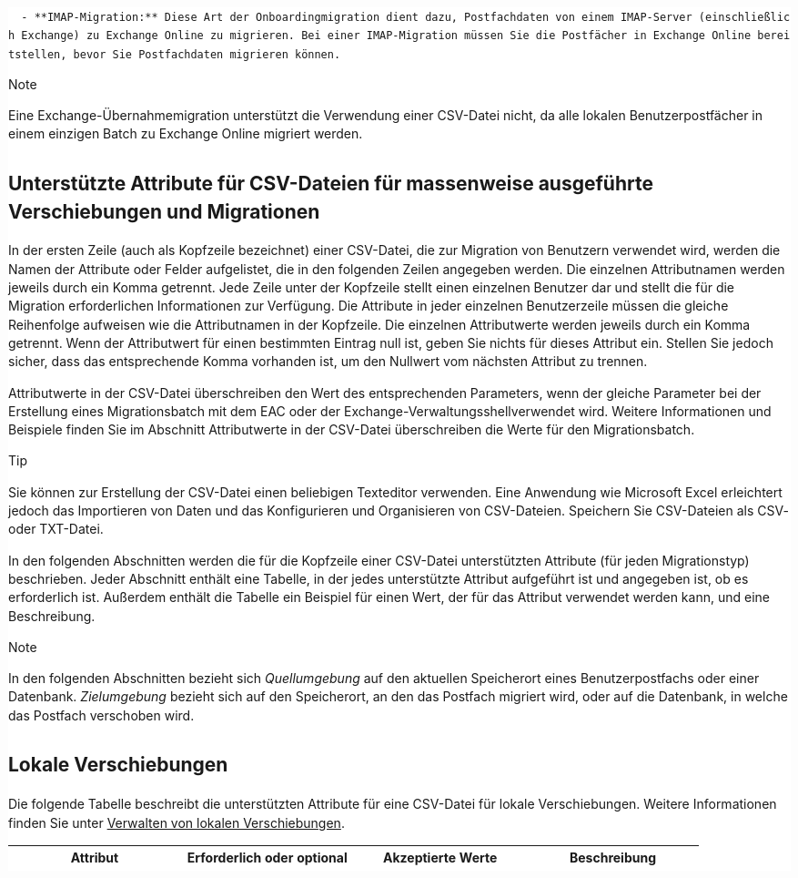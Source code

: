       - **IMAP-Migration:** Diese Art der Onboardingmigration dient dazu, Postfachdaten von einem IMAP-Server (einschließlich Exchange) zu Exchange Online zu migrieren. Bei einer IMAP-Migration müssen Sie die Postfächer in Exchange Online bereitstellen, bevor Sie Postfachdaten migrieren können.


> [!NOTE]
> Eine Exchange-Übernahmemigration unterstützt die Verwendung einer CSV-Datei nicht, da alle lokalen Benutzerpostfächer in einem einzigen Batch zu Exchange Online migriert werden.



## Unterstützte Attribute für CSV-Dateien für massenweise ausgeführte Verschiebungen und Migrationen

In der ersten Zeile (auch als Kopfzeile bezeichnet) einer CSV-Datei, die zur Migration von Benutzern verwendet wird, werden die Namen der Attribute oder Felder aufgelistet, die in den folgenden Zeilen angegeben werden. Die einzelnen Attributnamen werden jeweils durch ein Komma getrennt. Jede Zeile unter der Kopfzeile stellt einen einzelnen Benutzer dar und stellt die für die Migration erforderlichen Informationen zur Verfügung. Die Attribute in jeder einzelnen Benutzerzeile müssen die gleiche Reihenfolge aufweisen wie die Attributnamen in der Kopfzeile. Die einzelnen Attributwerte werden jeweils durch ein Komma getrennt. Wenn der Attributwert für einen bestimmten Eintrag null ist, geben Sie nichts für dieses Attribut ein. Stellen Sie jedoch sicher, dass das entsprechende Komma vorhanden ist, um den Nullwert vom nächsten Attribut zu trennen.

Attributwerte in der CSV-Datei überschreiben den Wert des entsprechenden Parameters, wenn der gleiche Parameter bei der Erstellung eines Migrationsbatch mit dem EAC oder der Exchange-Verwaltungsshellverwendet wird. Weitere Informationen und Beispiele finden Sie im Abschnitt Attributwerte in der CSV-Datei überschreiben die Werte für den Migrationsbatch.


> [!TIP]
> Sie können zur Erstellung der CSV-Datei einen beliebigen Texteditor verwenden. Eine Anwendung wie Microsoft&nbsp;Excel erleichtert jedoch das Importieren von Daten und das Konfigurieren und Organisieren von CSV-Dateien. Speichern Sie CSV-Dateien als CSV- oder TXT-Datei.



In den folgenden Abschnitten werden die für die Kopfzeile einer CSV-Datei unterstützten Attribute (für jeden Migrationstyp) beschrieben. Jeder Abschnitt enthält eine Tabelle, in der jedes unterstützte Attribut aufgeführt ist und angegeben ist, ob es erforderlich ist. Außerdem enthält die Tabelle ein Beispiel für einen Wert, der für das Attribut verwendet werden kann, und eine Beschreibung.


> [!NOTE]
> In den folgenden Abschnitten bezieht sich <EM>Quellumgebung</EM> auf den aktuellen Speicherort eines Benutzerpostfachs oder einer Datenbank. <EM>Zielumgebung</EM> bezieht sich auf den Speicherort, an den das Postfach migriert wird, oder auf die Datenbank, in welche das Postfach verschoben wird.



## Lokale Verschiebungen

Die folgende Tabelle beschreibt die unterstützten Attribute für eine CSV-Datei für lokale Verschiebungen. Weitere Informationen finden Sie unter [Verwalten von lokalen Verschiebungen](manage-on-premises-moves-exchange-2013-help.md).


<table>
<colgroup>
<col style="width: 25%" />
<col style="width: 25%" />
<col style="width: 25%" />
<col style="width: 25%" />
</colgroup>
<thead>
<tr class="header">
<th>Attribut</th>
<th>Erforderlich oder optional</th>
<th>Akzeptierte Werte</th>
<th>Beschreibung</th>